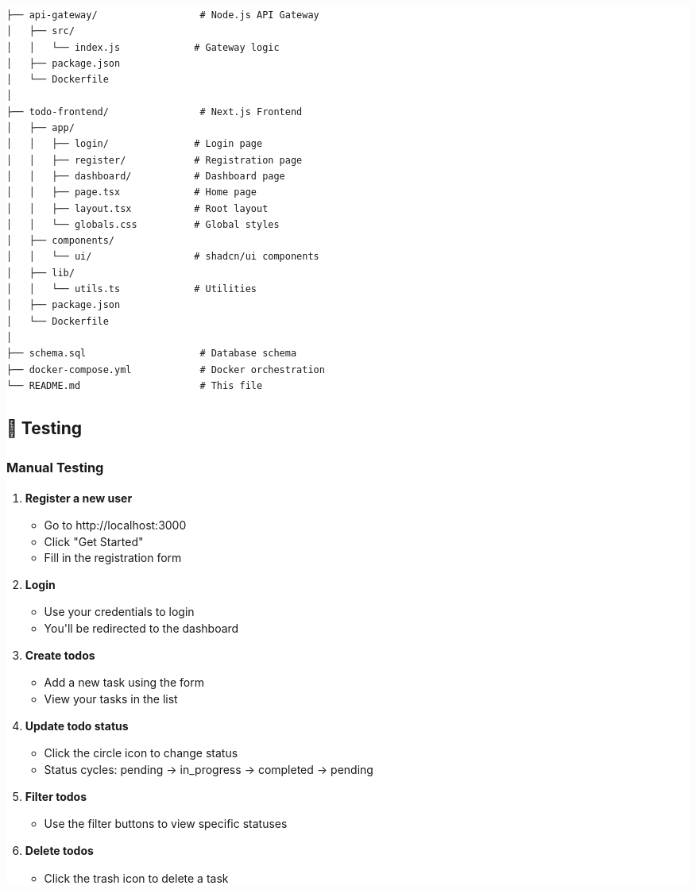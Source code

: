 ```
├── api-gateway/                  # Node.js API Gateway
│   ├── src/
│   │   └── index.js             # Gateway logic
│   ├── package.json
│   └── Dockerfile
│
├── todo-frontend/                # Next.js Frontend
│   ├── app/
│   │   ├── login/               # Login page
│   │   ├── register/            # Registration page
│   │   ├── dashboard/           # Dashboard page
│   │   ├── page.tsx             # Home page
│   │   ├── layout.tsx           # Root layout
│   │   └── globals.css          # Global styles
│   ├── components/
│   │   └── ui/                  # shadcn/ui components
│   ├── lib/
│   │   └── utils.ts             # Utilities
│   ├── package.json
│   └── Dockerfile
│
├── schema.sql                    # Database schema
├── docker-compose.yml            # Docker orchestration
└── README.md                     # This file
```

## 🧪 Testing

### Manual Testing

1. **Register a new user**
   - Go to http://localhost:3000
   - Click "Get Started"
   - Fill in the registration form

2. **Login**
   - Use your credentials to login
   - You'll be redirected to the dashboard

3. **Create todos**
   - Add a new task using the form
   - View your tasks in the list

4. **Update todo status**
   - Click the circle icon to change status
   - Status cycles: pending → in_progress → completed → pending

5. **Filter todos**
   - Use the filter buttons to view specific statuses

6. **Delete todos**
   - Click the trash icon to delete a task
